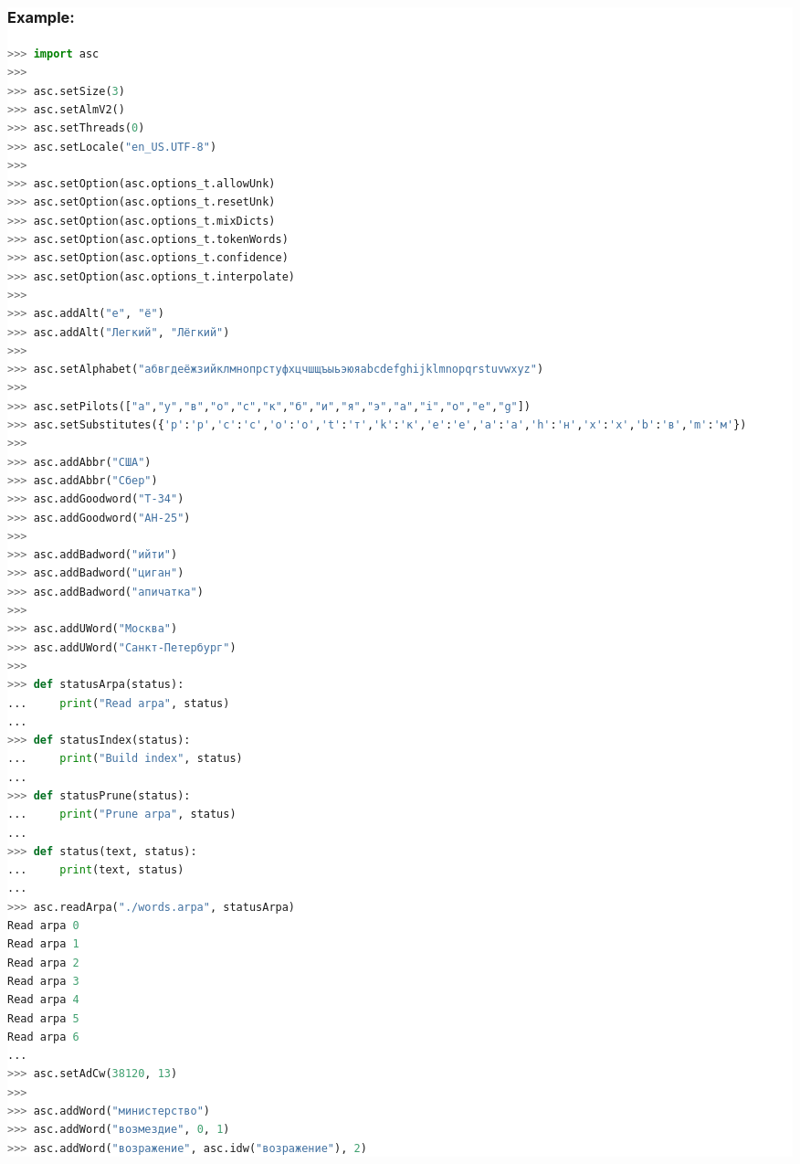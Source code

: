 ### Example:
```python
>>> import asc
>>> 
>>> asc.setSize(3)
>>> asc.setAlmV2()
>>> asc.setThreads(0)
>>> asc.setLocale("en_US.UTF-8")
>>> 
>>> asc.setOption(asc.options_t.allowUnk)
>>> asc.setOption(asc.options_t.resetUnk)
>>> asc.setOption(asc.options_t.mixDicts)
>>> asc.setOption(asc.options_t.tokenWords)
>>> asc.setOption(asc.options_t.confidence)
>>> asc.setOption(asc.options_t.interpolate)
>>> 
>>> asc.addAlt("е", "ё")
>>> asc.addAlt("Легкий", "Лёгкий")
>>> 
>>> asc.setAlphabet("абвгдеёжзийклмнопрстуфхцчшщъыьэюяabcdefghijklmnopqrstuvwxyz")
>>> 
>>> asc.setPilots(["а","у","в","о","с","к","б","и","я","э","a","i","o","e","g"])
>>> asc.setSubstitutes({'p':'р','c':'с','o':'о','t':'т','k':'к','e':'е','a':'а','h':'н','x':'х','b':'в','m':'м'})
>>> 
>>> asc.addAbbr("США")
>>> asc.addAbbr("Сбер")
>>> asc.addGoodword("T-34")
>>> asc.addGoodword("АН-25")
>>> 
>>> asc.addBadword("ийти")
>>> asc.addBadword("циган")
>>> asc.addBadword("апичатка")
>>> 
>>> asc.addUWord("Москва")
>>> asc.addUWord("Санкт-Петербург")
>>> 
>>> def statusArpa(status):
...     print("Read arpa", status)
... 
>>> def statusIndex(status):
...     print("Build index", status)
... 
>>> def statusPrune(status):
...     print("Prune arpa", status)
... 
>>> def status(text, status):
...     print(text, status)
... 
>>> asc.readArpa("./words.arpa", statusArpa)
Read arpa 0
Read arpa 1
Read arpa 2
Read arpa 3
Read arpa 4
Read arpa 5
Read arpa 6
...
>>> asc.setAdCw(38120, 13)
>>> 
>>> asc.addWord("министерство")
>>> asc.addWord("возмездие", 0, 1)
>>> asc.addWord("возражение", asc.idw("возражение"), 2)
```